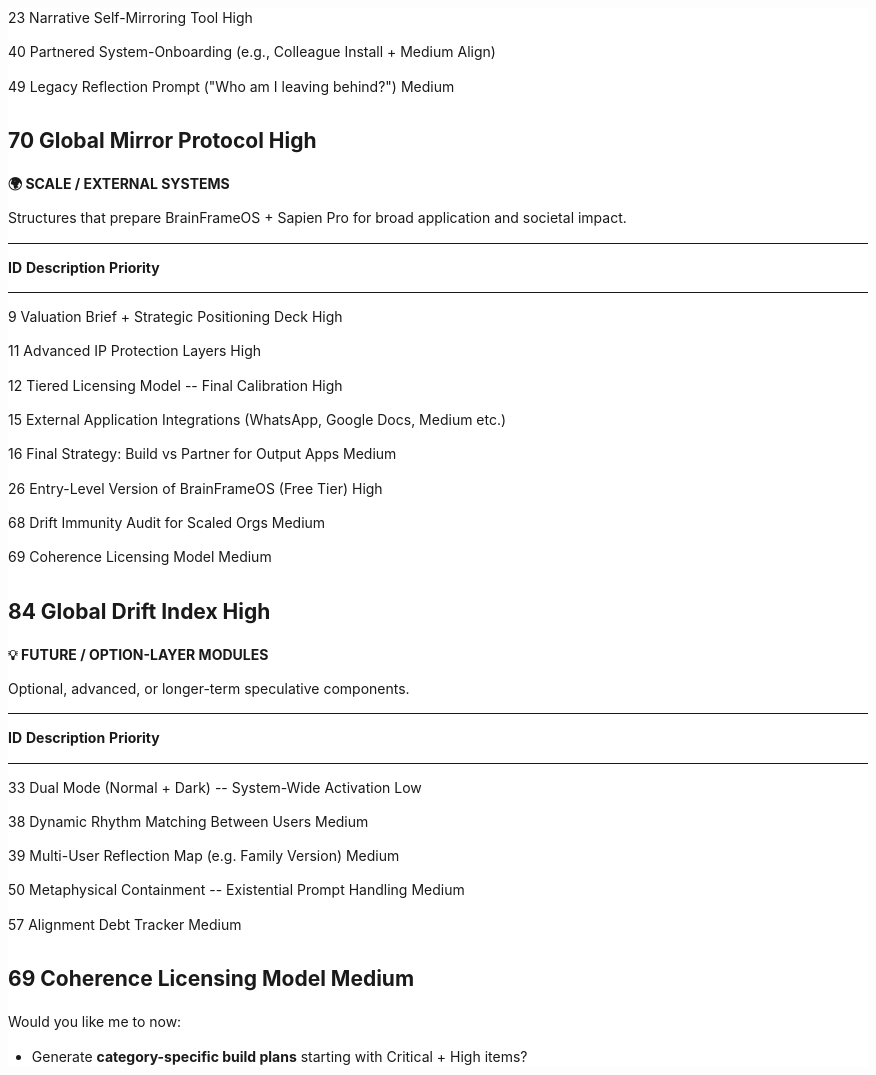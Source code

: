   23       Narrative Self-Mirroring Tool                                High

  40       Partnered System-Onboarding (e.g., Colleague Install +       Medium
           Align)                                                       

  49       Legacy Reflection Prompt ("Who am I leaving behind?")        Medium

  70       Global Mirror Protocol                                       High
  ------------------------------------------------------------------------------------

**🌍 SCALE / EXTERNAL SYSTEMS**

Structures that prepare BrainFrameOS + Sapien Pro for broad application
and societal impact.

  -----------------------------------------------------------------------------------
  **ID**   **Description**                                             **Priority**
  -------- ----------------------------------------------------------- --------------
  9        Valuation Brief + Strategic Positioning Deck                High

  11       Advanced IP Protection Layers                               High

  12       Tiered Licensing Model -- Final Calibration                 High

  15       External Application Integrations (WhatsApp, Google Docs,   Medium
           etc.)                                                       

  16       Final Strategy: Build vs Partner for Output Apps            Medium

  26       Entry-Level Version of BrainFrameOS (Free Tier)             High

  68       Drift Immunity Audit for Scaled Orgs                        Medium

  69       Coherence Licensing Model                                   Medium

  84       Global Drift Index                                          High
  -----------------------------------------------------------------------------------

**💡 FUTURE / OPTION-LAYER MODULES**

Optional, advanced, or longer-term speculative components.

  ----------------------------------------------------------------------------------
  **ID**   **Description**                                            **Priority**
  -------- ---------------------------------------------------------- --------------
  33       Dual Mode (Normal + Dark) -- System-Wide Activation        Low

  38       Dynamic Rhythm Matching Between Users                      Medium

  39       Multi-User Reflection Map (e.g. Family Version)            Medium

  50       Metaphysical Containment -- Existential Prompt Handling    Medium

  57       Alignment Debt Tracker                                     Medium

  69       Coherence Licensing Model                                  Medium
  ----------------------------------------------------------------------------------

Would you like me to now:

- Generate **category-specific build plans** starting with Critical +
  High items?
